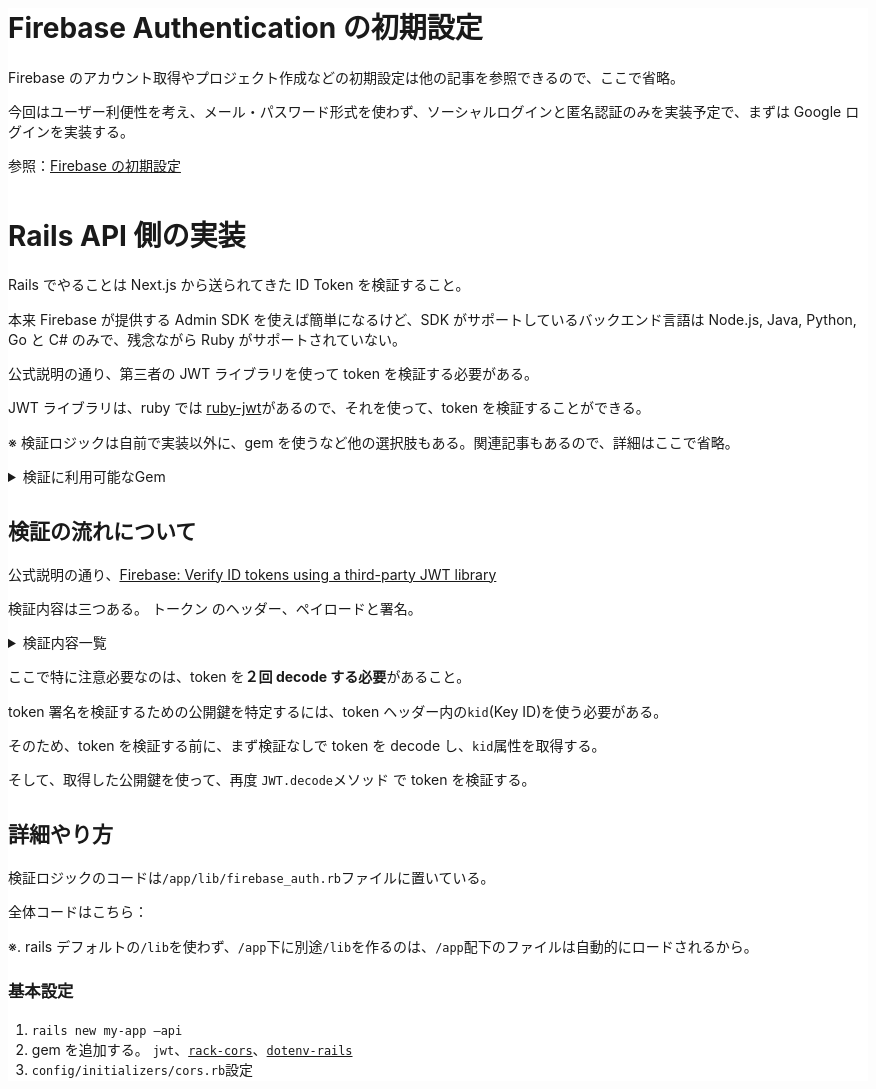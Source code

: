 # Firebase Authentication の初期設定

Firebase のアカウント取得やプロジェクト作成などの初期設定は他の記事を参照できるので、ここで省略。

今回はユーザー利便性を考え、メール・パスワード形式を使わず、ソーシャルログインと匿名認証のみを実装予定で、まずは Google ログインを実装する。

参照：[Firebase の初期設定](https://reffect.co.jp/react/react18-firebase9-auth)

# Rails API 側の実装

Rails でやることは Next.js から送られてきた ID Token を検証すること。

本来 Firebase が提供する Admin SDK を使えば簡単になるけど、SDK がサポートしているバックエンド言語は Node.js, Java, Python, Go と C# のみで、残念ながら Ruby がサポートされていない。

公式説明の通り、第三者の JWT ライブラリを使って token を検証する必要がある。

JWT ライブラリは、ruby では [ruby-jwt](https://github.com/jwt/ruby-jwt)があるので、それを使って、token を検証することができる。

※ 検証ロジックは自前で実装以外に、gem を使うなど他の選択肢もある。関連記事もあるので、詳細はここで省略。

<details><summary>検証に利用可能なGem</summary></details>

## 検証の流れについて

公式説明の通り、[Firebase: Verify ID tokens using a third-party JWT library](https://firebase.google.com/docs/auth/admin/verify-id-tokens#verify_id_tokens_using_a_third-party_jwt_library)

検証内容は三つある。 トークン のヘッダー、ペイロードと署名。

<details><summary>検証内容一覧</summary></details>

ここで特に注意必要なのは、token を**２回 decode する必要**があること。

token 署名を検証するための公開鍵を特定するには、token ヘッダー内の`kid`(Key ID)を使う必要がある。

そのため、token を検証する前に、まず検証なしで token を decode し、`kid`属性を取得する。

そして、取得した公開鍵を使って、再度 `JWT.decode`メソッド で token を検証する。

## 詳細やり方

検証ロジックのコードは`/app/lib/firebase_auth.rb`ファイルに置いている。

全体コードはこちら：

※. rails デフォルトの`/lib`を使わず、`/app`下に別途`/lib`を作るのは、`/app`配下のファイルは自動的にロードされるから。

### 基本設定

1. `rails new my-app —api`
2. gem を追加する。
   `jwt`、[`rack-cors`](https://github.com/cyu/rack-cors)、[`dotenv-rails`](<(https://github.com/bkeepers/dotenv)>)
3. `config/initializers/cors.rb`設定
